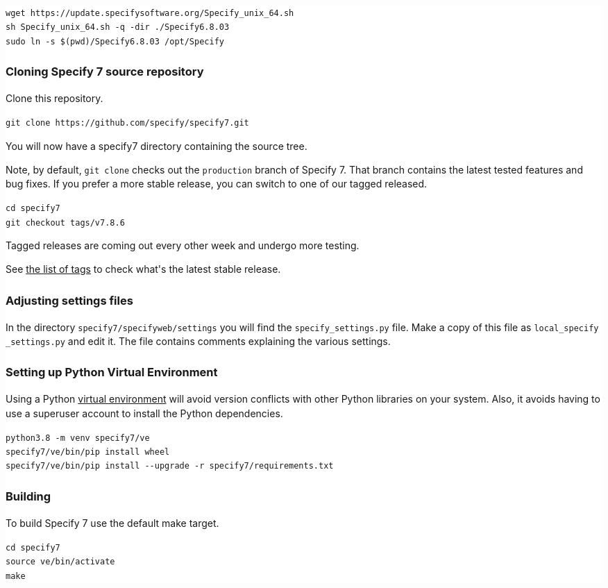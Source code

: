```shell
wget https://update.specifysoftware.org/Specify_unix_64.sh
sh Specify_unix_64.sh -q -dir ./Specify6.8.03
sudo ln -s $(pwd)/Specify6.8.03 /opt/Specify
```

### Cloning Specify 7 source repository

Clone this repository.

```shell
git clone https://github.com/specify/specify7.git
```

You will now have a specify7 directory containing the source tree.

Note, by default, `git clone` checks out the `production` branch of Specify 7.
That branch contains the latest tested features and bug fixes. If you prefer a
more stable release, you can switch to one of our tagged released.

```shell
cd specify7
git checkout tags/v7.8.6
```

Tagged releases are coming out every other week and undergo more testing.

See [the list of tags](https://github.com/specify/specify7/tags) to check what's
the latest stable release.

### Adjusting settings files

In the directory `specify7/specifyweb/settings` you will find the
`specify_settings.py` file. Make a copy of this file as
`local_specify_settings.py` and edit it. The file contains comments explaining
the various settings.

### Setting up Python Virtual Environment

Using a Python
[virtual environment](https://docs.python-guide.org/en/latest/dev/virtualenvs/)
will avoid version conflicts with other Python libraries on your system. Also,
it avoids having to use a superuser account to install the Python dependencies.

```shell
python3.8 -m venv specify7/ve
specify7/ve/bin/pip install wheel
specify7/ve/bin/pip install --upgrade -r specify7/requirements.txt
```

### Building

To build Specify 7 use the default make target.

```shell
cd specify7
source ve/bin/activate
make
```

